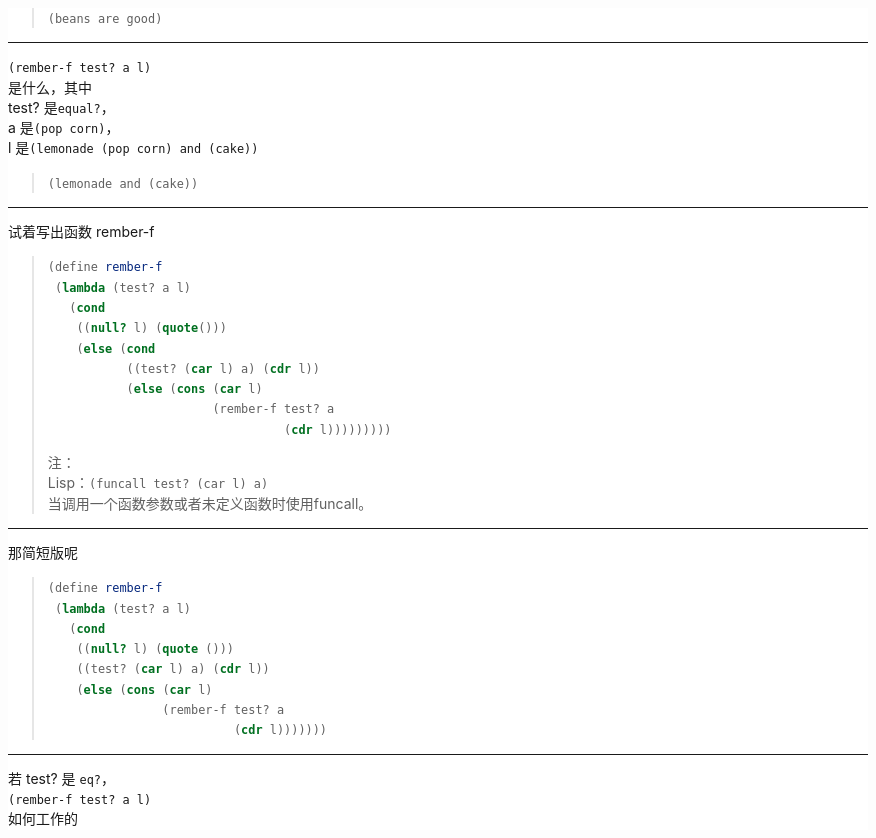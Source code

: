 >`(beans are good)`

----------------------


`(rember-f test? a l)`   
是什么，其中  
test? 是`equal?`，   
a 是`(pop corn)`，   
l 是`(lemonade (pop corn) and (cake))`

>`(lemonade and (cake))`

----------------------

试着写出函数 rember-f


>```scheme
>(define rember-f
>  (lambda (test? a l)
>    (cond
>     ((null? l) (quote()))
>     (else (cond
>            ((test? (car l) a) (cdr l))
>            (else (cons (car l)
>                        (rember-f test? a
>                                  (cdr l)))))))))
>```
>			
>注：  
>Lisp：`(funcall test? (car l) a)`   
>当调用一个函数参数或者未定义函数时使用funcall。


----------------------

那简短版呢


>```scheme
>(define rember-f
>  (lambda (test? a l)
>    (cond
>     ((null? l) (quote ()))
>     ((test? (car l) a) (cdr l))
>     (else (cons (car l)
>                 (rember-f test? a
>                           (cdr l)))))))
>```

----------------------

若 test? 是 `eq?`，   
`(rember-f test? a l)`   
如何工作的
